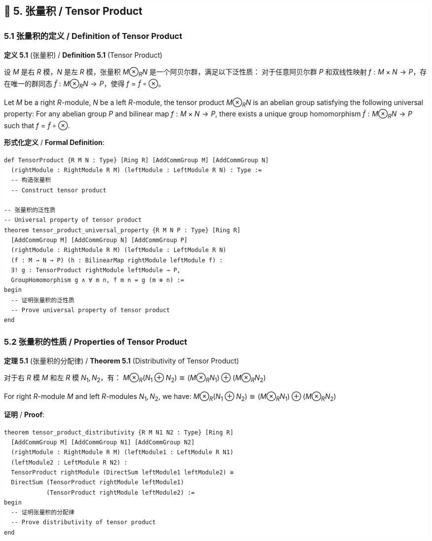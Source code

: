 ## 🔄 5. 张量积 / Tensor Product

### 5.1 张量积的定义 / Definition of Tensor Product

**定义 5.1** (张量积) / **Definition 5.1** (Tensor Product)

设 $M$ 是右 $R$ 模，$N$ 是左 $R$ 模，张量积 $M \otimes_R N$ 是一个阿贝尔群，满足以下泛性质：
对于任意阿贝尔群 $P$ 和双线性映射 $f: M \times N \rightarrow P$，存在唯一的群同态 $\tilde{f}: M \otimes_R N \rightarrow P$，使得 $f = \tilde{f} \circ \otimes$。

Let $M$ be a right $R$-module, $N$ be a left $R$-module, the tensor product $M \otimes_R N$ is an abelian group satisfying the following universal property:
For any abelian group $P$ and bilinear map $f: M \times N \rightarrow P$, there exists a unique group homomorphism $\tilde{f}: M \otimes_R N \rightarrow P$ such that $f = \tilde{f} \circ \otimes$.

**形式化定义** / **Formal Definition**:

```lean
def TensorProduct {R M N : Type} [Ring R] [AddCommGroup M] [AddCommGroup N]
  (rightModule : RightModule R M) (leftModule : LeftModule R N) : Type :=
  -- 构造张量积
  -- Construct tensor product

-- 张量积的泛性质
-- Universal property of tensor product
theorem tensor_product_universal_property {R M N P : Type} [Ring R] 
  [AddCommGroup M] [AddCommGroup N] [AddCommGroup P]
  (rightModule : RightModule R M) (leftModule : LeftModule R N)
  (f : M → N → P) (h : BilinearMap rightModule leftModule f) :
  ∃! g : TensorProduct rightModule leftModule → P,
  GroupHomomorphism g ∧ ∀ m n, f m n = g (m ⊗ n) :=
begin
  -- 证明张量积的泛性质
  -- Prove universal property of tensor product
end
```

### 5.2 张量积的性质 / Properties of Tensor Product

**定理 5.1** (张量积的分配律) / **Theorem 5.1** (Distributivity of Tensor Product)

对于右 $R$ 模 $M$ 和左 $R$ 模 $N_1, N_2$，有：
$M \otimes_R (N_1 \oplus N_2) \cong (M \otimes_R N_1) \oplus (M \otimes_R N_2)$

For right $R$-module $M$ and left $R$-modules $N_1, N_2$, we have:
$M \otimes_R (N_1 \oplus N_2) \cong (M \otimes_R N_1) \oplus (M \otimes_R N_2)$

**证明** / **Proof**:

```lean
theorem tensor_product_distributivity {R M N1 N2 : Type} [Ring R] 
  [AddCommGroup M] [AddCommGroup N1] [AddCommGroup N2]
  (rightModule : RightModule R M) (leftModule1 : LeftModule R N1) 
  (leftModule2 : LeftModule R N2) :
  TensorProduct rightModule (DirectSum leftModule1 leftModule2) ≅
  DirectSum (TensorProduct rightModule leftModule1) 
            (TensorProduct rightModule leftModule2) :=
begin
  -- 证明张量积的分配律
  -- Prove distributivity of tensor product
end
```
